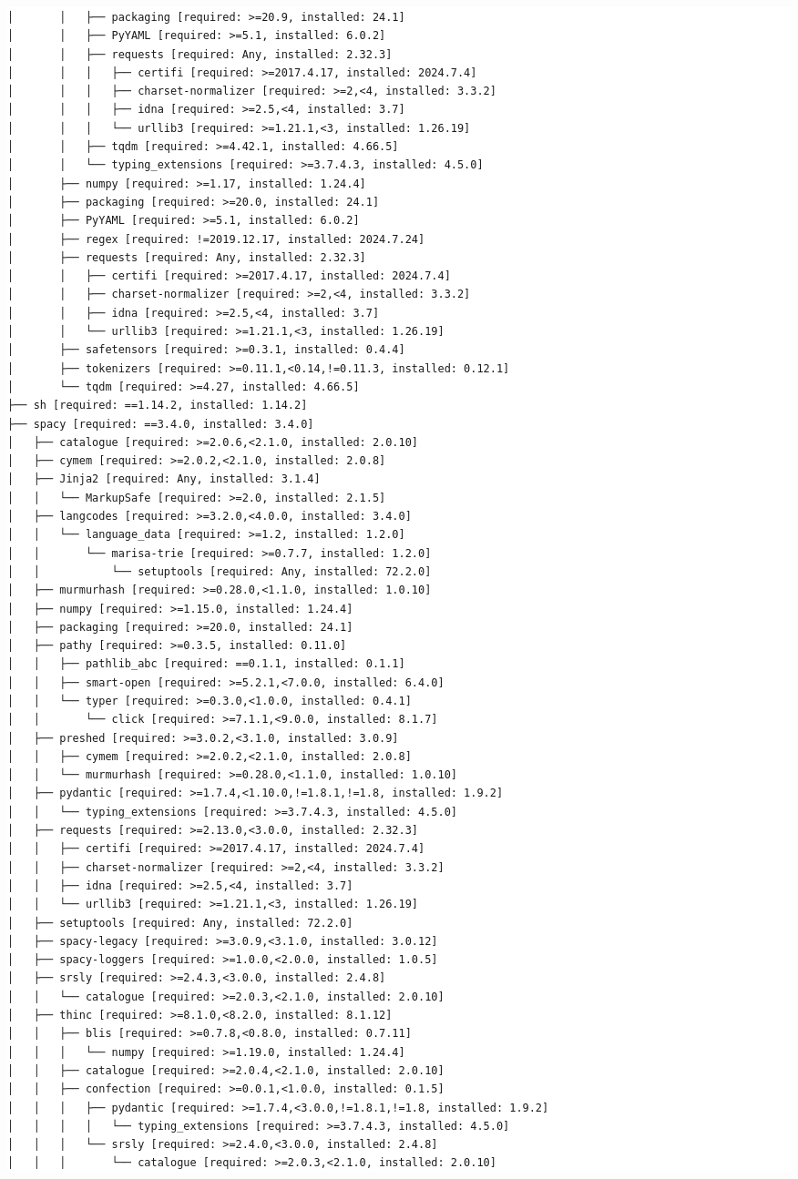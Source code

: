 ```
│       │   ├── packaging [required: >=20.9, installed: 24.1]
│       │   ├── PyYAML [required: >=5.1, installed: 6.0.2]
│       │   ├── requests [required: Any, installed: 2.32.3]
│       │   │   ├── certifi [required: >=2017.4.17, installed: 2024.7.4]
│       │   │   ├── charset-normalizer [required: >=2,<4, installed: 3.3.2]
│       │   │   ├── idna [required: >=2.5,<4, installed: 3.7]
│       │   │   └── urllib3 [required: >=1.21.1,<3, installed: 1.26.19]
│       │   ├── tqdm [required: >=4.42.1, installed: 4.66.5]
│       │   └── typing_extensions [required: >=3.7.4.3, installed: 4.5.0]
│       ├── numpy [required: >=1.17, installed: 1.24.4]
│       ├── packaging [required: >=20.0, installed: 24.1]
│       ├── PyYAML [required: >=5.1, installed: 6.0.2]
│       ├── regex [required: !=2019.12.17, installed: 2024.7.24]
│       ├── requests [required: Any, installed: 2.32.3]
│       │   ├── certifi [required: >=2017.4.17, installed: 2024.7.4]
│       │   ├── charset-normalizer [required: >=2,<4, installed: 3.3.2]
│       │   ├── idna [required: >=2.5,<4, installed: 3.7]
│       │   └── urllib3 [required: >=1.21.1,<3, installed: 1.26.19]
│       ├── safetensors [required: >=0.3.1, installed: 0.4.4]
│       ├── tokenizers [required: >=0.11.1,<0.14,!=0.11.3, installed: 0.12.1]
│       └── tqdm [required: >=4.27, installed: 4.66.5]
├── sh [required: ==1.14.2, installed: 1.14.2]
├── spacy [required: ==3.4.0, installed: 3.4.0]
│   ├── catalogue [required: >=2.0.6,<2.1.0, installed: 2.0.10]
│   ├── cymem [required: >=2.0.2,<2.1.0, installed: 2.0.8]
│   ├── Jinja2 [required: Any, installed: 3.1.4]
│   │   └── MarkupSafe [required: >=2.0, installed: 2.1.5]
│   ├── langcodes [required: >=3.2.0,<4.0.0, installed: 3.4.0]
│   │   └── language_data [required: >=1.2, installed: 1.2.0]
│   │       └── marisa-trie [required: >=0.7.7, installed: 1.2.0]
│   │           └── setuptools [required: Any, installed: 72.2.0]
│   ├── murmurhash [required: >=0.28.0,<1.1.0, installed: 1.0.10]
│   ├── numpy [required: >=1.15.0, installed: 1.24.4]
│   ├── packaging [required: >=20.0, installed: 24.1]
│   ├── pathy [required: >=0.3.5, installed: 0.11.0]
│   │   ├── pathlib_abc [required: ==0.1.1, installed: 0.1.1]
│   │   ├── smart-open [required: >=5.2.1,<7.0.0, installed: 6.4.0]
│   │   └── typer [required: >=0.3.0,<1.0.0, installed: 0.4.1]
│   │       └── click [required: >=7.1.1,<9.0.0, installed: 8.1.7]
│   ├── preshed [required: >=3.0.2,<3.1.0, installed: 3.0.9]
│   │   ├── cymem [required: >=2.0.2,<2.1.0, installed: 2.0.8]
│   │   └── murmurhash [required: >=0.28.0,<1.1.0, installed: 1.0.10]
│   ├── pydantic [required: >=1.7.4,<1.10.0,!=1.8.1,!=1.8, installed: 1.9.2]
│   │   └── typing_extensions [required: >=3.7.4.3, installed: 4.5.0]
│   ├── requests [required: >=2.13.0,<3.0.0, installed: 2.32.3]
│   │   ├── certifi [required: >=2017.4.17, installed: 2024.7.4]
│   │   ├── charset-normalizer [required: >=2,<4, installed: 3.3.2]
│   │   ├── idna [required: >=2.5,<4, installed: 3.7]
│   │   └── urllib3 [required: >=1.21.1,<3, installed: 1.26.19]
│   ├── setuptools [required: Any, installed: 72.2.0]
│   ├── spacy-legacy [required: >=3.0.9,<3.1.0, installed: 3.0.12]
│   ├── spacy-loggers [required: >=1.0.0,<2.0.0, installed: 1.0.5]
│   ├── srsly [required: >=2.4.3,<3.0.0, installed: 2.4.8]
│   │   └── catalogue [required: >=2.0.3,<2.1.0, installed: 2.0.10]
│   ├── thinc [required: >=8.1.0,<8.2.0, installed: 8.1.12]
│   │   ├── blis [required: >=0.7.8,<0.8.0, installed: 0.7.11]
│   │   │   └── numpy [required: >=1.19.0, installed: 1.24.4]
│   │   ├── catalogue [required: >=2.0.4,<2.1.0, installed: 2.0.10]
│   │   ├── confection [required: >=0.0.1,<1.0.0, installed: 0.1.5]
│   │   │   ├── pydantic [required: >=1.7.4,<3.0.0,!=1.8.1,!=1.8, installed: 1.9.2]
│   │   │   │   └── typing_extensions [required: >=3.7.4.3, installed: 4.5.0]
│   │   │   └── srsly [required: >=2.4.0,<3.0.0, installed: 2.4.8]
│   │   │       └── catalogue [required: >=2.0.3,<2.1.0, installed: 2.0.10]
```